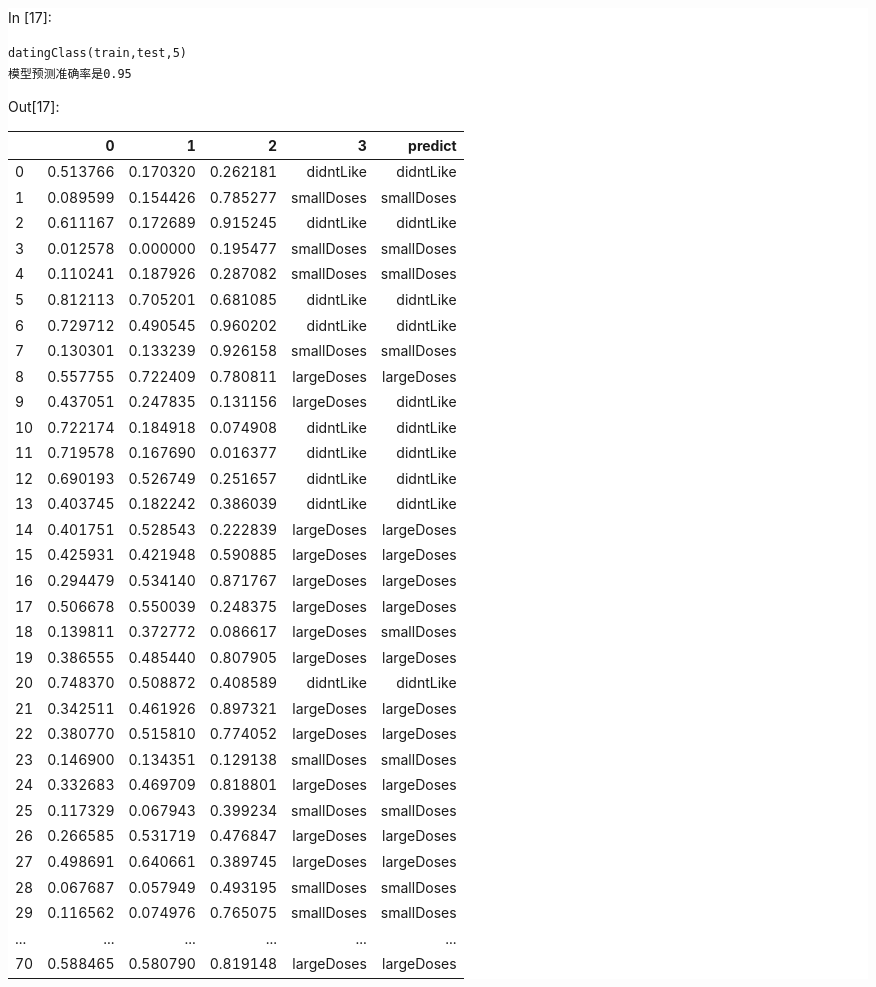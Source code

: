 In [17]:

```
datingClass(train,test,5)
模型预测准确率是0.95
```

Out[17]:

|      |        0 |        1 |        2 |          3 |    predict |
| :--- | -------: | -------: | -------: | ---------: | ---------: |
| 0    | 0.513766 | 0.170320 | 0.262181 |  didntLike |  didntLike |
| 1    | 0.089599 | 0.154426 | 0.785277 | smallDoses | smallDoses |
| 2    | 0.611167 | 0.172689 | 0.915245 |  didntLike |  didntLike |
| 3    | 0.012578 | 0.000000 | 0.195477 | smallDoses | smallDoses |
| 4    | 0.110241 | 0.187926 | 0.287082 | smallDoses | smallDoses |
| 5    | 0.812113 | 0.705201 | 0.681085 |  didntLike |  didntLike |
| 6    | 0.729712 | 0.490545 | 0.960202 |  didntLike |  didntLike |
| 7    | 0.130301 | 0.133239 | 0.926158 | smallDoses | smallDoses |
| 8    | 0.557755 | 0.722409 | 0.780811 | largeDoses | largeDoses |
| 9    | 0.437051 | 0.247835 | 0.131156 | largeDoses |  didntLike |
| 10   | 0.722174 | 0.184918 | 0.074908 |  didntLike |  didntLike |
| 11   | 0.719578 | 0.167690 | 0.016377 |  didntLike |  didntLike |
| 12   | 0.690193 | 0.526749 | 0.251657 |  didntLike |  didntLike |
| 13   | 0.403745 | 0.182242 | 0.386039 |  didntLike |  didntLike |
| 14   | 0.401751 | 0.528543 | 0.222839 | largeDoses | largeDoses |
| 15   | 0.425931 | 0.421948 | 0.590885 | largeDoses | largeDoses |
| 16   | 0.294479 | 0.534140 | 0.871767 | largeDoses | largeDoses |
| 17   | 0.506678 | 0.550039 | 0.248375 | largeDoses | largeDoses |
| 18   | 0.139811 | 0.372772 | 0.086617 | largeDoses | smallDoses |
| 19   | 0.386555 | 0.485440 | 0.807905 | largeDoses | largeDoses |
| 20   | 0.748370 | 0.508872 | 0.408589 |  didntLike |  didntLike |
| 21   | 0.342511 | 0.461926 | 0.897321 | largeDoses | largeDoses |
| 22   | 0.380770 | 0.515810 | 0.774052 | largeDoses | largeDoses |
| 23   | 0.146900 | 0.134351 | 0.129138 | smallDoses | smallDoses |
| 24   | 0.332683 | 0.469709 | 0.818801 | largeDoses | largeDoses |
| 25   | 0.117329 | 0.067943 | 0.399234 | smallDoses | smallDoses |
| 26   | 0.266585 | 0.531719 | 0.476847 | largeDoses | largeDoses |
| 27   | 0.498691 | 0.640661 | 0.389745 | largeDoses | largeDoses |
| 28   | 0.067687 | 0.057949 | 0.493195 | smallDoses | smallDoses |
| 29   | 0.116562 | 0.074976 | 0.765075 | smallDoses | smallDoses |
| ...  |      ... |      ... |      ... |        ... |        ... |
| 70   | 0.588465 | 0.580790 | 0.819148 | largeDoses | largeDoses |